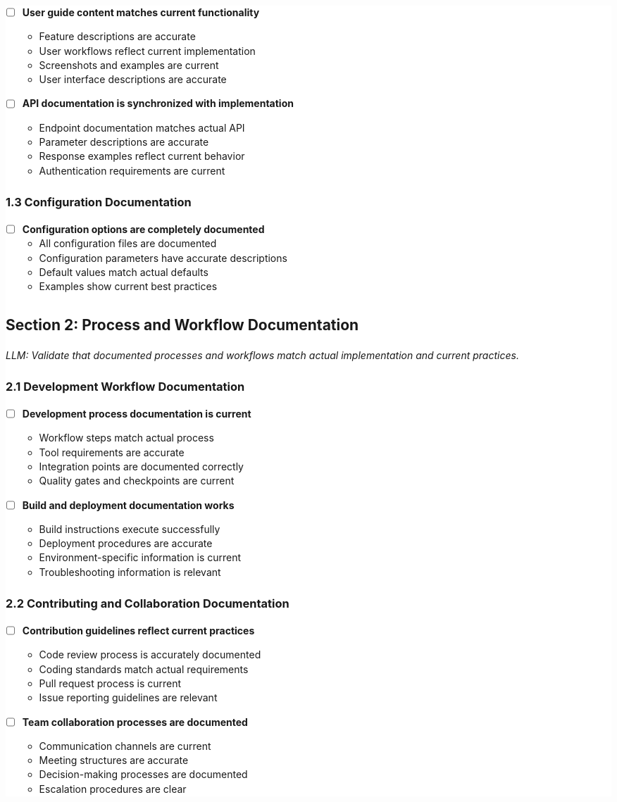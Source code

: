 - [ ] **User guide content matches current functionality**
  - Feature descriptions are accurate
  - User workflows reflect current implementation
  - Screenshots and examples are current
  - User interface descriptions are accurate

- [ ] **API documentation is synchronized with implementation**
  - Endpoint documentation matches actual API
  - Parameter descriptions are accurate
  - Response examples reflect current behavior
  - Authentication requirements are current

### 1.3 Configuration Documentation

- [ ] **Configuration options are completely documented**
  - All configuration files are documented
  - Configuration parameters have accurate descriptions
  - Default values match actual defaults
  - Examples show current best practices

## Section 2: Process and Workflow Documentation

*LLM: Validate that documented processes and workflows match actual implementation and current practices.*

### 2.1 Development Workflow Documentation

- [ ] **Development process documentation is current**
  - Workflow steps match actual process
  - Tool requirements are accurate
  - Integration points are documented correctly
  - Quality gates and checkpoints are current

- [ ] **Build and deployment documentation works**
  - Build instructions execute successfully
  - Deployment procedures are accurate
  - Environment-specific information is current
  - Troubleshooting information is relevant

### 2.2 Contributing and Collaboration Documentation

- [ ] **Contribution guidelines reflect current practices**
  - Code review process is accurately documented
  - Coding standards match actual requirements
  - Pull request process is current
  - Issue reporting guidelines are relevant

- [ ] **Team collaboration processes are documented**
  - Communication channels are current
  - Meeting structures are accurate
  - Decision-making processes are documented
  - Escalation procedures are clear
